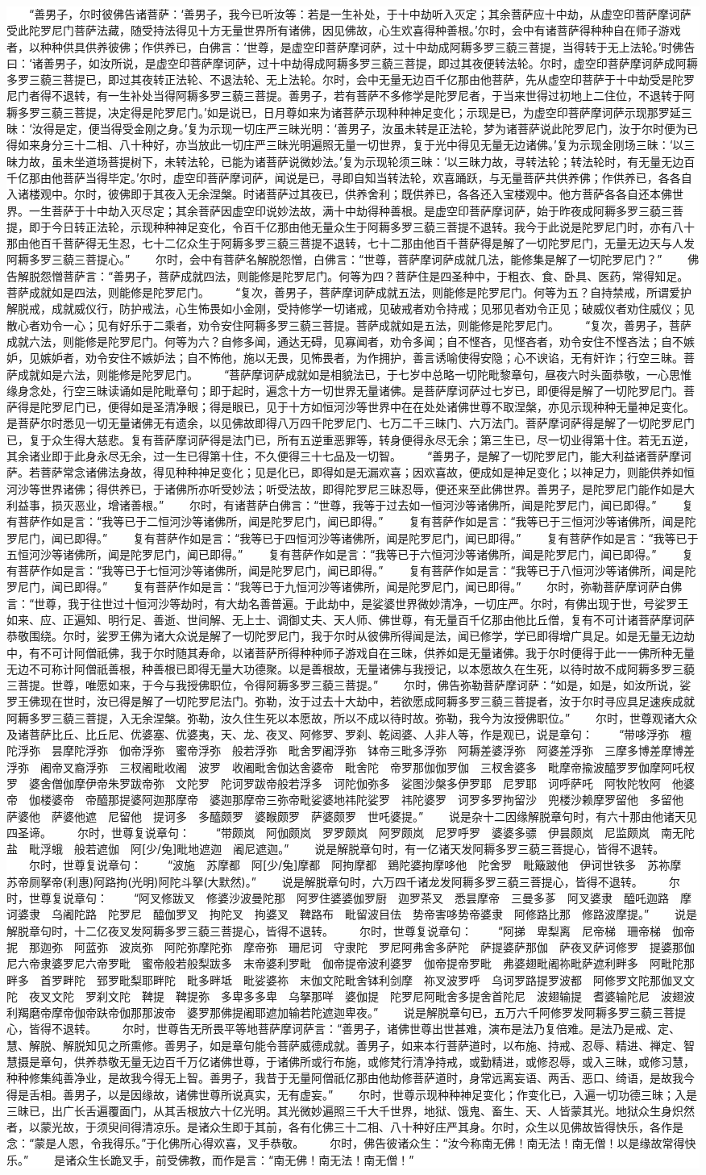 　　“善男子，尔时彼佛告诸菩萨：‘善男子，我今已听汝等：若是一生补处，于十中劫听入灭定；其余菩萨应十中劫，从虚空印菩萨摩诃萨受此陀罗尼门菩萨法藏，随受持法得见十方无量世界所有诸佛，因见佛故，心生欢喜得种善根。’尔时，会中有诸菩萨得种种自在师子游戏者，以种种供具供养彼佛；作供养已，白佛言：‘世尊，是虚空印菩萨摩诃萨，过十中劫成阿耨多罗三藐三菩提，当得转于无上法轮。’时佛告曰：‘诸善男子，如汝所说，是虚空印菩萨摩诃萨，过十中劫得成阿耨多罗三藐三菩提，即过其夜便转法轮。尔时，虚空印菩萨摩诃萨成阿耨多罗三藐三菩提已，即过其夜转正法轮、不退法轮、无上法轮。尔时，会中无量无边百千亿那由他菩萨，先从虚空印菩萨于十中劫受是陀罗尼门者得不退转，有一生补处当得阿耨多罗三藐三菩提。善男子，若有菩萨不多修学是陀罗尼者，于当来世得过初地上二住位，不退转于阿耨多罗三藐三菩提，决定得是陀罗尼门。’如是说已，日月尊如来为诸菩萨示现种种神足变化；示现是已，为虚空印菩萨摩诃萨示现那罗延三昧：‘汝得是定，便当得受金刚之身。’复为示现一切庄严三昧光明：‘善男子，汝虽未转是正法轮，梦为诸菩萨说此陀罗尼门，汝于尔时便为已得如来身分三十二相、八十种好，亦当放此一切庄严三昧光明遍照无量一切世界，复于光中得见无量无边诸佛。’复为示现金刚场三昧：‘以三昧力故，虽未坐道场菩提树下，未转法轮，已能为诸菩萨说微妙法。’复为示现轮须三昧：‘以三昧力故，寻转法轮；转法轮时，有无量无边百千亿那由他菩萨当得毕定。’尔时，虚空印菩萨摩诃萨，闻说是已，寻即自知当转法轮，欢喜踊跃，与无量菩萨共供养佛；作供养已，各各自入诸楼观中。尔时，彼佛即于其夜入无余涅槃。时诸菩萨过其夜已，供养舍利；既供养已，各各还入宝楼观中。他方菩萨各各自还本佛世界。一生菩萨于十中劫入灭尽定；其余菩萨因虚空印说妙法故，满十中劫得种善根。是虚空印菩萨摩诃萨，始于昨夜成阿耨多罗三藐三菩提，即于今日转正法轮，示现种种神足变化，令百千亿那由他无量众生于阿耨多罗三藐三菩提不退转。我今于此说是陀罗尼门时，亦有八十那由他百千菩萨得无生忍，七十二亿众生于阿耨多罗三藐三菩提不退转，七十二那由他百千菩萨得是解了一切陀罗尼门，无量无边天与人发阿耨多罗三藐三菩提心。”
　　尔时，会中有菩萨名解脱怨憎，白佛言：“世尊，菩萨摩诃萨成就几法，能修集是解了一切陀罗尼门？”
　　佛告解脱怨憎菩萨言：“善男子，菩萨成就四法，则能修是陀罗尼门。何等为四？菩萨住是四圣种中，于粗衣、食、卧具、医药，常得知足。菩萨成就如是四法，则能修是陀罗尼门。
　　“复次，善男子，菩萨摩诃萨成就五法，则能修是陀罗尼门。何等为五？自持禁戒，所谓爱护解脱戒，成就威仪行，防护戒法，心生怖畏如小金刚，受持修学一切诸戒，见破戒者劝令持戒；见邪见者劝令正见；破威仪者劝住威仪；见散心者劝令一心；见有好乐于二乘者，劝令安住阿耨多罗三藐三菩提。菩萨成就如是五法，则能修是陀罗尼门。
　　“复次，善男子，菩萨成就六法，则能修是陀罗尼门。何等为六？自修多闻，通达无碍，见寡闻者，劝令多闻；自不悭吝，见悭吝者，劝令安住不悭吝法；自不嫉妒，见嫉妒者，劝令安住不嫉妒法；自不怖他，施以无畏，见怖畏者，为作拥护，善言诱喻使得安隐；心不谀谄，无有奸诈；行空三昧。菩萨成就如是六法，则能修是陀罗尼门。
　　“菩萨摩诃萨成就如是相貌法已，于七岁中总略一切陀毗黎章句，昼夜六时头面恭敬，一心思惟缘身念处，行空三昧读诵如是陀毗章句；即于起时，遍念十方一切世界无量诸佛。是菩萨摩诃萨过七岁已，即便得是解了一切陀罗尼门。菩萨得是陀罗尼门已，便得如是圣清净眼；得是眼已，见于十方如恒河沙等世界中在在处处诸佛世尊不取涅槃，亦见示现种种无量神足变化。是菩萨尔时悉见一切无量诸佛无有遗余，以见佛故即得八万四千陀罗尼门、七万二千三昧门、六万法门。菩萨摩诃萨得是解了一切陀罗尼门已，复于众生得大慈悲。复有菩萨摩诃萨得是法门已，所有五逆重恶罪等，转身便得永尽无余；第三生已，尽一切业得第十住。若无五逆，其余诸业即于此身永尽无余，过一生已得第十住，不久便得三十七品及一切智。
　　“善男子，是解了一切陀罗尼门，能大利益诸菩萨摩诃萨。若菩萨常念诸佛法身故，得见种种神足变化；见是化已，即得如是无漏欢喜；因欢喜故，便成如是神足变化；以神足力，则能供养如恒河沙等世界诸佛；得供养已，于诸佛所亦听受妙法；听受法故，即得陀罗尼三昧忍辱，便还来至此佛世界。善男子，是陀罗尼门能作如是大利益事，损灭恶业，增诸善根。”
　　尔时，有诸菩萨白佛言：“世尊，我等于过去如一恒河沙等诸佛所，闻是陀罗尼门，闻已即得。”
　　复有菩萨作如是言：“我等已于二恒河沙等诸佛所，闻是陀罗尼门，闻已即得。”
　　复有菩萨作如是言：“我等已于三恒河沙等诸佛所，闻是陀罗尼门，闻已即得。”
　　复有菩萨作如是言：“我等已于四恒河沙等诸佛所，闻是陀罗尼门，闻已即得。”
　　复有菩萨作如是言：“我等已于五恒河沙等诸佛所，闻是陀罗尼门，闻已即得。”
　　复有菩萨作如是言：“我等已于六恒河沙等诸佛所，闻是陀罗尼门，闻已即得。”
　　复有菩萨作如是言：“我等已于七恒河沙等诸佛所，闻是陀罗尼门，闻已即得。”
　　复有菩萨作如是言：“我等已于八恒河沙等诸佛所，闻是陀罗尼门，闻已即得。”
　　复有菩萨作如是言：“我等已于九恒河沙等诸佛所，闻是陀罗尼门，闻已即得。”
　　尔时，弥勒菩萨摩诃萨白佛言：“世尊，我于往世过十恒河沙等劫时，有大劫名善普遍。于此劫中，是娑婆世界微妙清净，一切庄严。尔时，有佛出现于世，号娑罗王如来、应、正遍知、明行足、善逝、世间解、无上士、调御丈夫、天人师、佛世尊，有无量百千亿那由他比丘僧，复有不可计诸菩萨摩诃萨恭敬围绕。尔时，娑罗王佛为诸大众说是解了一切陀罗尼门，我于尔时从彼佛所得闻是法，闻已修学，学已即得增广具足。如是无量无边劫中，有不可计阿僧祇佛，我于尔时随其寿命，以诸菩萨所得种种师子游戏自在三昧，供养如是无量诸佛。我于尔时便得于此一一佛所种无量无边不可称计阿僧祇善根，种善根已即得无量大功德聚。以是善根故，无量诸佛与我授记，以本愿故久在生死，以待时故不成阿耨多罗三藐三菩提。世尊，唯愿如来，于今与我授佛职位，令得阿耨多罗三藐三菩提。”
　　尔时，佛告弥勒菩萨摩诃萨：“如是，如是，如汝所说，娑罗王佛现在世时，汝已得是解了一切陀罗尼法门。弥勒，汝于过去十大劫中，若欲愿成阿耨多罗三藐三菩提者，汝于尔时寻应具足速疾成就阿耨多罗三藐三菩提，入无余涅槃。弥勒，汝久住生死以本愿故，所以不成以待时故。弥勒，我今为汝授佛职位。”
　　尔时，世尊观诸大众及诸菩萨比丘、比丘尼、优婆塞、优婆夷，天、龙、夜叉、阿修罗、罗刹、乾闼婆、人非人等，作是观已，说是章句：
　　“带哆浮弥　檀陀浮弥　昙摩陀浮弥　伽帝浮弥　蜜帝浮弥　般若浮弥　毗舍罗阇浮弥　钵帝三毗多浮弥　阿耨差婆浮弥　阿婆差浮弥　三摩多博差摩博差浮弥　阇帝叉裔浮弥　三杈阇毗收阇　波罗　收阇毗舍伽达舍婆帝　毗舍陀　帝罗那伽伽罗伽　三杈舍婆多　毗摩帝揄波醯罗罗伽摩阿吒杈罗　婆舍僧伽摩伊帝朱罗跋帝弥　文陀罗　陀诃罗跋帝般若浮多　诃陀伽弥多　娑图沙槃多伊罗耶　尼罗耶　诃呼萨吒　阿牧陀牧阿　他婆帝　伽楼婆帝　帝醯那提婆阿迦那摩帝　婆迦那摩帝三弥帝毗娑婆地祎陀娑罗　祎陀婆罗　诃罗多罗拘留沙　兜楼沙赖摩罗留他　多留他　萨婆他　萨婆他遮　尼留他　提诃多　多醯颇罗　婆睺颇罗　萨婆颇罗　世吒婆提。”
　　说是杂十二因缘解脱章句时，有六十那由他诸天见四圣谛。
　　尔时，世尊复说章句：
　　“带颇岚　阿伽颇岚　罗罗颇岚　阿罗颇岚　尼罗呼罗　婆婆多骠　伊昙颇岚　尼监颇岚　南无陀盐　毗浮蛾　般若遮伽　阿[少/兔]毗地遮迦　阇尼遮迦。”
　　说是解脱章句时，有一亿诸天发阿耨多罗三藐三菩提心，皆得不退转。
　　尔时，世尊复说章句：
　　“波施　苏摩都　阿[少/兔]摩都　阿拘摩都　鵄陀婆拘摩哆他　陀舍罗　毗簸跛他　伊诃世铁多　苏祢摩　苏帝厕拏帝(利惠)阿路拘(光明)阿陀斗拏(大默然)。”
　　说是解脱章句时，六万四千诸龙发阿耨多罗三藐三菩提心，皆得不退转。
　　尔时，世尊复说章句：
　　“阿叉修跋叉　修婆沙波曼陀那　阿罗住婆婆伽罗厨　迦罗茶叉　悉昙摩帝　三曼多茤　阿叉婆隶　醯吒迦路　摩诃婆隶　乌阇陀路　陀罗尼　醯伽罗叉　拘陀叉　拘婆叉　鞞路布　毗留波目佉　势帝害哆势帝婆隶　阿修路比那　修路波摩提。”
　　说是解脱章句时，十二亿夜叉发阿耨多罗三藐三菩提心，皆得不退转。
　　尔时，世尊复说章句：
　　“阿挮　卑梨离　尼帝梯　珊帝梯　伽帝抳　那迦弥　阿蓝弥　波岚弥　阿陀弥摩陀弥　摩帝弥　珊尼诃　守隶陀　罗尼阿弗舍多萨陀　萨提婆萨那伽　萨夜叉萨诃修罗　提婆那伽　尼六帝隶婆罗尼六帝罗毗　蜜帝般若般梨跋多　末帝婆利罗毗　伽帝提帝波利婆罗　伽帝提帝罗毗　弗婆翅毗阇祢毗萨遮利畔多　阿毗陀那畔多　首罗畔陀　郅罗毗梨耶畔陀　毗多畔坻　毗娑婆祢　末伽文陀毗舍钵利剑摩　祢叉波罗呼　乌诃罗路提罗波都　阿修罗文陀那伽叉文陀　夜叉文陀　罗刹文陀　鞞提　鞞提弥　多卑多多卑　乌拏那咩　婆伽提　陀罗尼阿毗舍多提舍首陀尼　波翅输提　耆婆输陀尼　波翅波利羯磨帝摩帝伽帝趺帝伽那那波帝　婆罗那佛提阇耶遮加输若陀遮迦卑夜。”
　　说是解脱章句已，五万六千阿修罗发阿耨多罗三藐三菩提心，皆得不退转。
　　尔时，世尊告无所畏平等地菩萨摩诃萨言：“善男子，诸佛世尊出世甚难，演布是法乃复倍难。是法乃是戒、定、慧、解脱、解脱知见之所熏修。善男子，如是章句能令菩萨威德成就。善男子，如来本行菩萨道时，以布施、持戒、忍辱、精进、禅定、智慧摄是章句，供养恭敬无量无边百千万亿诸佛世尊，于诸佛所或行布施，或修梵行清净持戒，或勤精进，或修忍辱，或入三昧，或修习慧，种种修集纯善净业，是故我今得无上智。善男子，我昔于无量阿僧祇亿那由他劫修菩萨道时，身常远离妄语、两舌、恶口、绮语，是故我今得是舌相。善男子，以是因缘故，诸佛世尊所说真实，无有虚妄。”
　　尔时，世尊示现种种神足变化；作变化已，入遍一切功德三昧；入是三昧已，出广长舌遍覆面门，从其舌根放六十亿光明。其光微妙遍照三千大千世界，地狱、饿鬼、畜生、天、人皆蒙其光。地狱众生身炽然者，以蒙光故，于须臾间得清凉乐。是诸众生即于其前，各有化佛三十二相、八十种好庄严其身。尔时，众生以见佛故皆得快乐，各作是念：“蒙是人恩，令我得乐。”于化佛所心得欢喜，叉手恭敬。
　　尔时，佛告彼诸众生：“汝今称南无佛！南无法！南无僧！以是缘故常得快乐。”
　　是诸众生长跪叉手，前受佛教，而作是言：“南无佛！南无法！南无僧！”